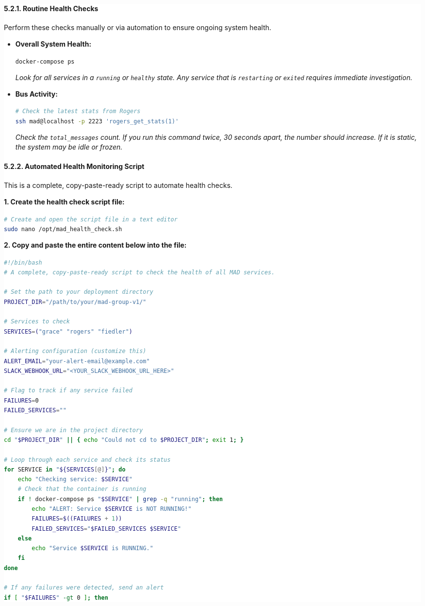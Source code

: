 #### **5.2.1. Routine Health Checks**
Perform these checks manually or via automation to ensure ongoing system health.

*   **Overall System Health:**
    ```bash
    docker-compose ps
    ```
    *Look for all services in a `running` or `healthy` state. Any service that is `restarting` or `exited` requires immediate investigation.*

*   **Bus Activity:**
    ```bash
    # Check the latest stats from Rogers
    ssh mad@localhost -p 2223 'rogers_get_stats(1)'
    ```
    *Check the `total_messages` count. If you run this command twice, 30 seconds apart, the number should increase. If it is static, the system may be idle or frozen.*

#### **5.2.2. Automated Health Monitoring Script**
This is a complete, copy-paste-ready script to automate health checks.

**1. Create the health check script file:**
```bash
# Create and open the script file in a text editor
sudo nano /opt/mad_health_check.sh
```

**2. Copy and paste the entire content below into the file:**
```bash
#!/bin/bash
# A complete, copy-paste-ready script to check the health of all MAD services.

# Set the path to your deployment directory
PROJECT_DIR="/path/to/your/mad-group-v1/"

# Services to check
SERVICES=("grace" "rogers" "fiedler")

# Alerting configuration (customize this)
ALERT_EMAIL="your-alert-email@example.com"
SLACK_WEBHOOK_URL="<YOUR_SLACK_WEBHOOK_URL_HERE>"

# Flag to track if any service failed
FAILURES=0
FAILED_SERVICES=""

# Ensure we are in the project directory
cd "$PROJECT_DIR" || { echo "Could not cd to $PROJECT_DIR"; exit 1; }

# Loop through each service and check its status
for SERVICE in "${SERVICES[@]}"; do
    echo "Checking service: $SERVICE"
    # Check that the container is running
    if ! docker-compose ps "$SERVICE" | grep -q "running"; then
        echo "ALERT: Service $SERVICE is NOT RUNNING!"
        FAILURES=$((FAILURES + 1))
        FAILED_SERVICES="$FAILED_SERVICES $SERVICE"
    else
        echo "Service $SERVICE is RUNNING."
    fi
done

# If any failures were detected, send an alert
if [ "$FAILURES" -gt 0 ]; then
```